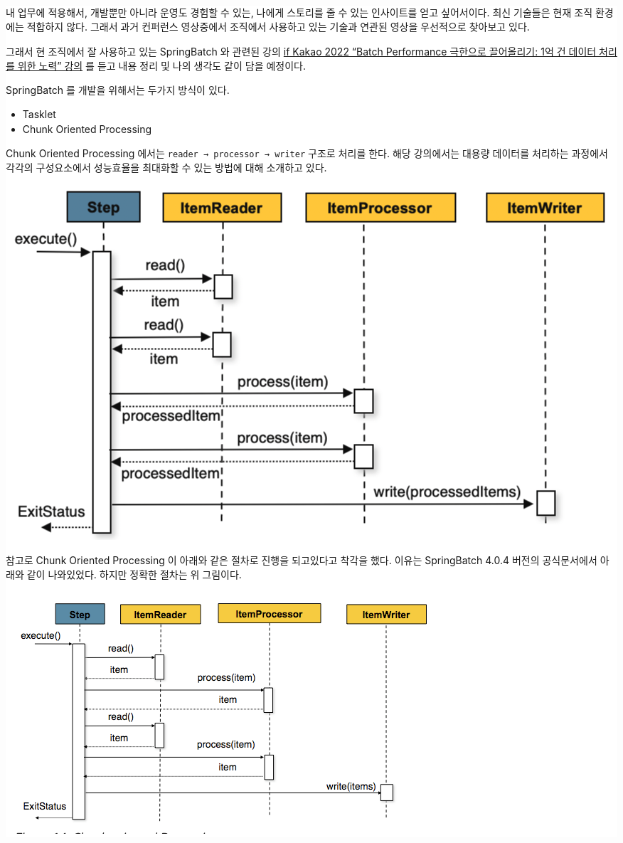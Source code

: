 내 업무에 적용해서, 개발뿐만 아니라 운영도 경험할 수 있는, 나에게 스토리를 줄 수 있는 인사이트를 얻고 싶어서이다. 최신 기술들은 현재 조직 환경에는 적합하지 않다. 그래서 과거 컨퍼런스 영상중에서 조직에서 사용하고 있는 기술과 연관된 영상을 우선적으로 찾아보고 있다.

그래서 현 조직에서 잘 사용하고 있는 SpringBatch 와 관련된 강의 [if Kakao 2022 “Batch Performance 극한으로 끌어올리기: 1억 건 데이터 처리를 위한 노력” 강의](https://www.youtube.com/watch?v=2IIwQDIi3ys) 를 듣고 내용 정리 및 나의 생각도 같이 담을 예정이다.

SpringBatch 를 개발을 위해서는 두가지 방식이 있다.

- Tasklet
- Chunk Oriented Processing

Chunk Oriented Processing 에서는 `reader → processor → writer` 구조로 처리를 한다. 해당 강의에서는 대용량 데이터를 처리하는 과정에서 각각의 구성요소에서 성능효율을 최대화할 수 있는 방법에 대해 소개하고 있다.

![1.png](https://raw.githubusercontent.com/lkhlkh23/lkhlkh23.github.io/master/images/2024-09-22/1.png)

참고로 Chunk Oriented Processing 이 아래와 같은 절차로 진행을 되고있다고 착각을 했다. 이유는 SpringBatch 4.0.4 버전의 공식문서에서 아래와 같이 나와있었다. 하지만 정확한 절차는 위 그림이다.

![2.png](https://raw.githubusercontent.com/lkhlkh23/lkhlkh23.github.io/master/images/2024-09-22/2.png)
